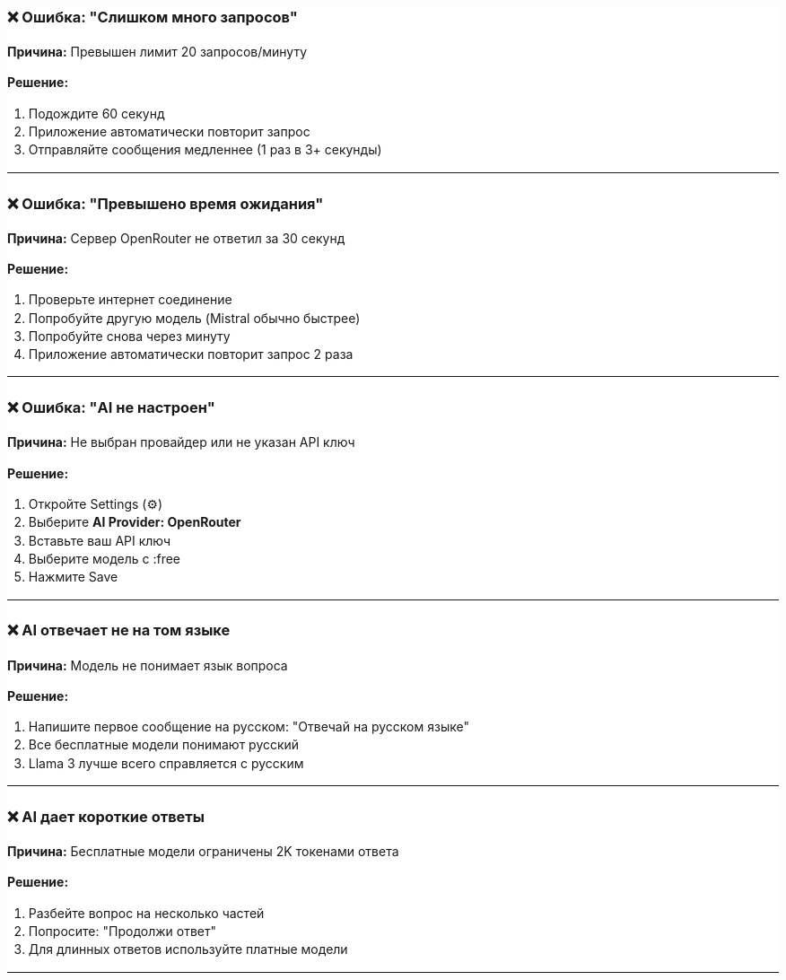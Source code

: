 ### ❌ Ошибка: "Слишком много запросов"

**Причина:** Превышен лимит 20 запросов/минуту

**Решение:**
1. Подождите 60 секунд
2. Приложение автоматически повторит запрос
3. Отправляйте сообщения медленнее (1 раз в 3+ секунды)

---

### ❌ Ошибка: "Превышено время ожидания"

**Причина:** Сервер OpenRouter не ответил за 30 секунд

**Решение:**
1. Проверьте интернет соединение
2. Попробуйте другую модель (Mistral обычно быстрее)
3. Попробуйте снова через минуту
4. Приложение автоматически повторит запрос 2 раза

---

### ❌ Ошибка: "AI не настроен"

**Причина:** Не выбран провайдер или не указан API ключ

**Решение:**
1. Откройте Settings (⚙️)
2. Выберите **AI Provider: OpenRouter**
3. Вставьте ваш API ключ
4. Выберите модель с :free
5. Нажмите Save

---

### ❌ AI отвечает не на том языке

**Причина:** Модель не понимает язык вопроса

**Решение:**
1. Напишите первое сообщение на русском: "Отвечай на русском языке"
2. Все бесплатные модели понимают русский
3. Llama 3 лучше всего справляется с русским

---

### ❌ AI дает короткие ответы

**Причина:** Бесплатные модели ограничены 2K токенами ответа

**Решение:**
1. Разбейте вопрос на несколько частей
2. Попросите: "Продолжи ответ"
3. Для длинных ответов используйте платные модели

---